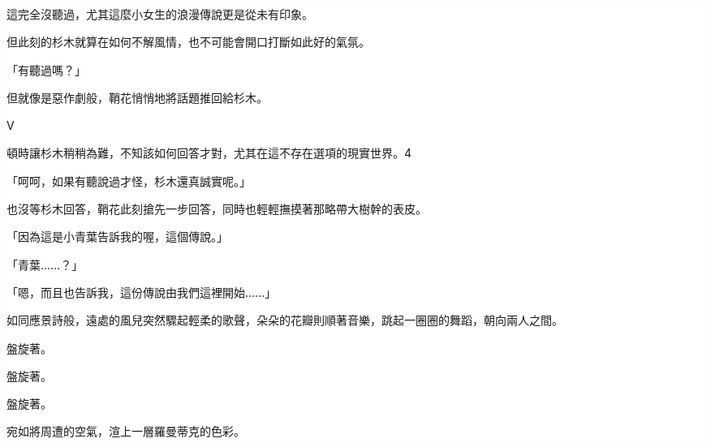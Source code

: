 

這完全沒聽過，尤其這麼小女生的浪漫傳說更是從未有印象。



但此刻的杉木就算在如何不解風情，也不可能會開口打斷如此好的氣氛。





「有聽過嗎？」





但就像是惡作劇般，鞘花悄悄地將話題推回給杉木。

V



頓時讓杉木稍稍為難，不知該如何回答才對，尤其在這不存在選項的現實世界。4



「呵呵，如果有聽說過才怪，杉木還真誠實呢。」



也沒等杉木回答，鞘花此刻搶先一步回答，同時也輕輕撫摸著那略帶大樹幹的表皮。





「因為這是小青葉告訴我的喔，這個傳說。」





「青葉......？」





「嗯，而且也告訴我，這份傳說由我們這裡開始......」



如同應景詩般，遠處的風兒突然驟起輕柔的歌聲，朵朵的花瓣則順著音樂，跳起一圈圈的舞蹈，朝向兩人之間。





盤旋著。





盤旋著。



盤旋著。





宛如將周遭的空氣，渲上一層羅曼蒂克的色彩。

